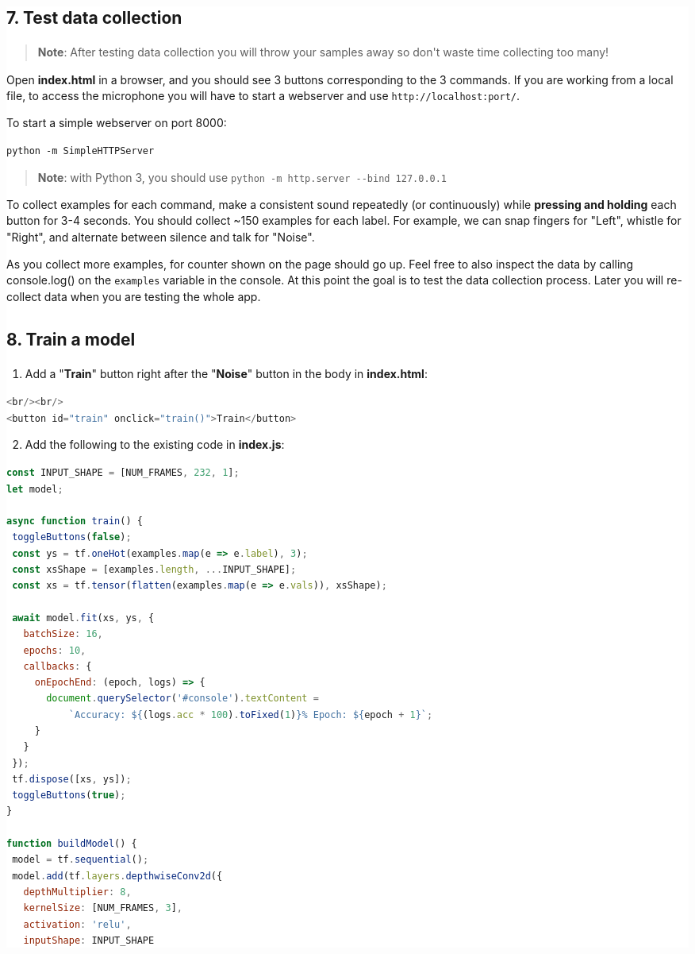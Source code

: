 ## 7. Test data collection

> **Note**: After testing data collection you will throw your samples away so don't waste time collecting too many! 

Open **index.html** in a browser, and you should see 3 buttons corresponding to the 3 commands. 
If you are working from a local file, to access the microphone you will have to start a webserver and use `http://localhost:port/`.

To start a simple webserver on port 8000:

`python -m SimpleHTTPServer`

> **Note**: with Python 3, you should use `python -m http.server --bind 127.0.0.1`

To collect examples for each command, make a consistent sound repeatedly (or continuously) while **pressing and holding** 
each button for 3-4 seconds. You should collect ~150 examples for each label. For example, we can snap fingers for "Left",
whistle for "Right", and alternate between silence and talk for "Noise".

As you collect more examples, for counter shown on the page should go up. Feel free to also inspect the data by calling 
console.log() on the `examples` variable in the console. At this point the goal is to test the data collection process.
Later you will re-collect data when you are testing the whole app.

## 8. Train a model

1. Add a "**Train**" button right after the "**Noise**" button in the body in **index.html**:
```javascript
<br/><br/>
<button id="train" onclick="train()">Train</button>
```
2. Add the following to the existing code in **index.js**:
```javascript
const INPUT_SHAPE = [NUM_FRAMES, 232, 1];
let model;

async function train() {
 toggleButtons(false);
 const ys = tf.oneHot(examples.map(e => e.label), 3);
 const xsShape = [examples.length, ...INPUT_SHAPE];
 const xs = tf.tensor(flatten(examples.map(e => e.vals)), xsShape);

 await model.fit(xs, ys, {
   batchSize: 16,
   epochs: 10,
   callbacks: {
     onEpochEnd: (epoch, logs) => {
       document.querySelector('#console').textContent =
           `Accuracy: ${(logs.acc * 100).toFixed(1)}% Epoch: ${epoch + 1}`;
     }
   }
 });
 tf.dispose([xs, ys]);
 toggleButtons(true);
}

function buildModel() {
 model = tf.sequential();
 model.add(tf.layers.depthwiseConv2d({
   depthMultiplier: 8,
   kernelSize: [NUM_FRAMES, 3],
   activation: 'relu',
   inputShape: INPUT_SHAPE
```